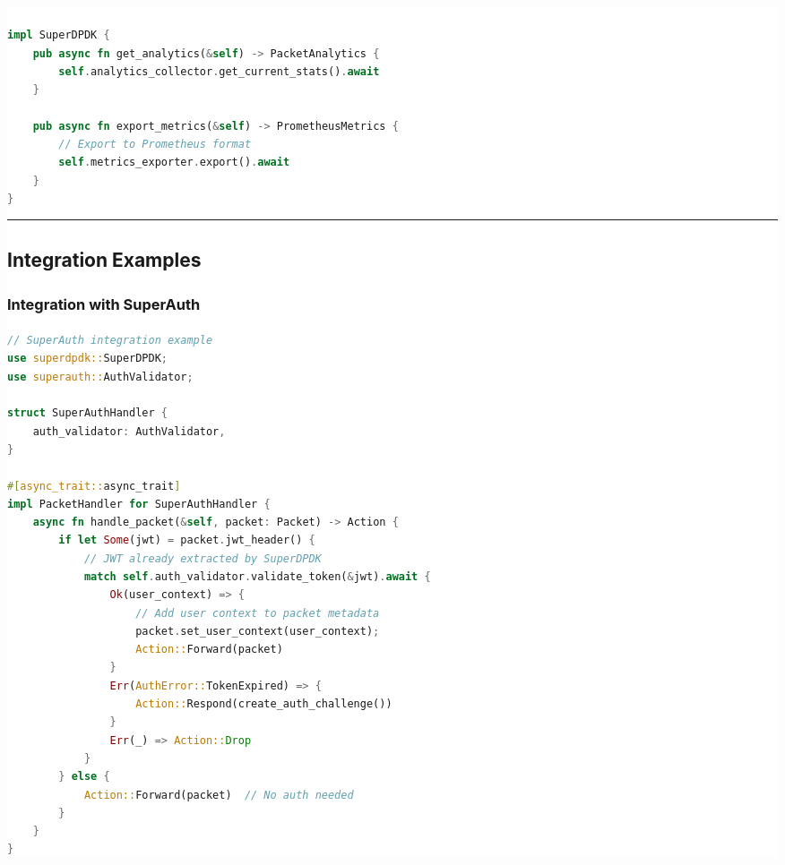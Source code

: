 ```rust

impl SuperDPDK {
    pub async fn get_analytics(&self) -> PacketAnalytics {
        self.analytics_collector.get_current_stats().await
    }
    
    pub async fn export_metrics(&self) -> PrometheusMetrics {
        // Export to Prometheus format
        self.metrics_exporter.export().await
    }
}
```

-----

## Integration Examples

### Integration with SuperAuth

```rust
// SuperAuth integration example
use superdpdk::SuperDPDK;
use superauth::AuthValidator;

struct SuperAuthHandler {
    auth_validator: AuthValidator,
}

#[async_trait::async_trait]
impl PacketHandler for SuperAuthHandler {
    async fn handle_packet(&self, packet: Packet) -> Action {
        if let Some(jwt) = packet.jwt_header() {
            // JWT already extracted by SuperDPDK
            match self.auth_validator.validate_token(&jwt).await {
                Ok(user_context) => {
                    // Add user context to packet metadata
                    packet.set_user_context(user_context);
                    Action::Forward(packet)
                }
                Err(AuthError::TokenExpired) => {
                    Action::Respond(create_auth_challenge())
                }
                Err(_) => Action::Drop
            }
        } else {
            Action::Forward(packet)  // No auth needed
        }
    }
}
```
